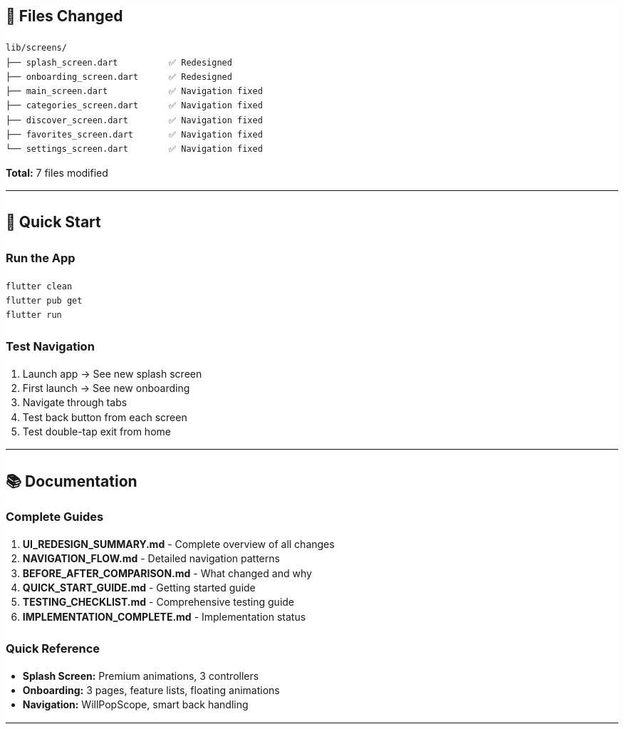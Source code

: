 ## 📁 Files Changed

```
lib/screens/
├── splash_screen.dart          ✅ Redesigned
├── onboarding_screen.dart      ✅ Redesigned
├── main_screen.dart            ✅ Navigation fixed
├── categories_screen.dart      ✅ Navigation fixed
├── discover_screen.dart        ✅ Navigation fixed
├── favorites_screen.dart       ✅ Navigation fixed
└── settings_screen.dart        ✅ Navigation fixed
```

**Total:** 7 files modified

---

## 🏃 Quick Start

### Run the App
```bash
flutter clean
flutter pub get
flutter run
```

### Test Navigation
1. Launch app → See new splash screen
2. First launch → See new onboarding
3. Navigate through tabs
4. Test back button from each screen
5. Test double-tap exit from home

---

## 📚 Documentation

### Complete Guides
1. **UI_REDESIGN_SUMMARY.md** - Complete overview of all changes
2. **NAVIGATION_FLOW.md** - Detailed navigation patterns
3. **BEFORE_AFTER_COMPARISON.md** - What changed and why
4. **QUICK_START_GUIDE.md** - Getting started guide
5. **TESTING_CHECKLIST.md** - Comprehensive testing guide
6. **IMPLEMENTATION_COMPLETE.md** - Implementation status

### Quick Reference
- **Splash Screen:** Premium animations, 3 controllers
- **Onboarding:** 3 pages, feature lists, floating animations
- **Navigation:** WillPopScope, smart back handling

---